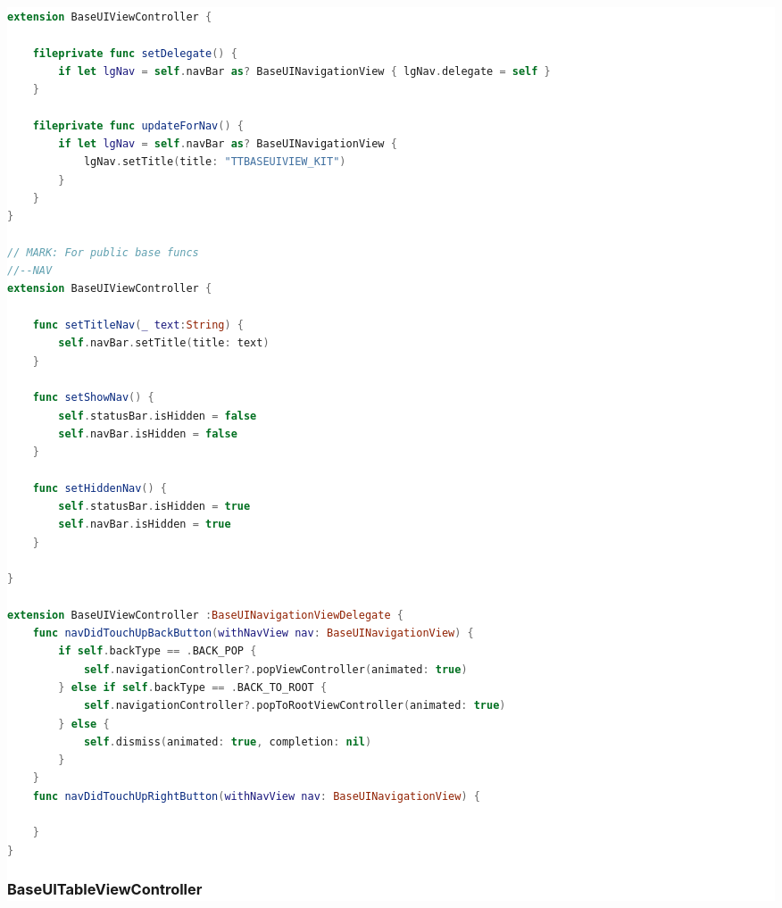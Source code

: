```swift
extension BaseUIViewController {

    fileprivate func setDelegate() {
        if let lgNav = self.navBar as? BaseUINavigationView { lgNav.delegate = self }
    }

    fileprivate func updateForNav() {
        if let lgNav = self.navBar as? BaseUINavigationView {
            lgNav.setTitle(title: "TTBASEUIVIEW_KIT")
        }
    }
}

// MARK: For public base funcs
//--NAV
extension BaseUIViewController {

    func setTitleNav(_ text:String) {
        self.navBar.setTitle(title: text)
    }

    func setShowNav() {
        self.statusBar.isHidden = false
        self.navBar.isHidden = false
    }

    func setHiddenNav() {
        self.statusBar.isHidden = true
        self.navBar.isHidden = true
    }

}

extension BaseUIViewController :BaseUINavigationViewDelegate {
    func navDidTouchUpBackButton(withNavView nav: BaseUINavigationView) {
        if self.backType == .BACK_POP {
            self.navigationController?.popViewController(animated: true)
        } else if self.backType == .BACK_TO_ROOT {
            self.navigationController?.popToRootViewController(animated: true)
        } else {
            self.dismiss(animated: true, completion: nil)
        }
    }
    func navDidTouchUpRightButton(withNavView nav: BaseUINavigationView) {

    }
}

```

### BaseUITableViewController
